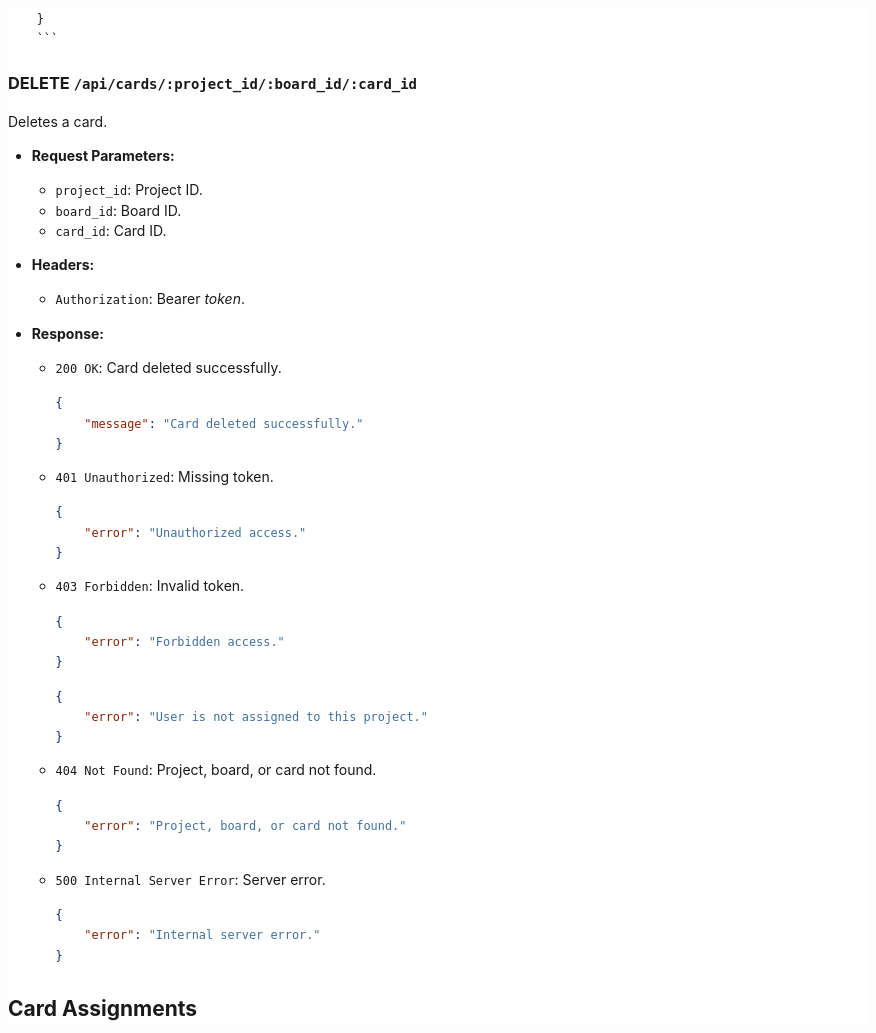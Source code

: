         }
        ```

### DELETE `/api/cards/:project_id/:board_id/:card_id`
Deletes a card.

- **Request Parameters:**
  - `project_id`: Project ID.
  - `board_id`: Board ID.
  - `card_id`: Card ID.

- **Headers:**
    - `Authorization`: Bearer _token_.

- **Response:**
    - `200 OK`: Card deleted successfully.
        ```json
        {
            "message": "Card deleted successfully."
        }
        ```
    - `401 Unauthorized`: Missing token.
        ```json
        {
            "error": "Unauthorized access."
        }
        ```
    - `403 Forbidden`: Invalid token.
        ```json
        {
            "error": "Forbidden access."
        }
        ```
        ```json
        {
            "error": "User is not assigned to this project."
        }
        ```
    - `404 Not Found`: Project, board, or card not found.
        ```json
        {
            "error": "Project, board, or card not found."
        }
        ```
    - `500 Internal Server Error`: Server error.
        ```json
        {
            "error": "Internal server error."
        }
        ```

## Card Assignments

